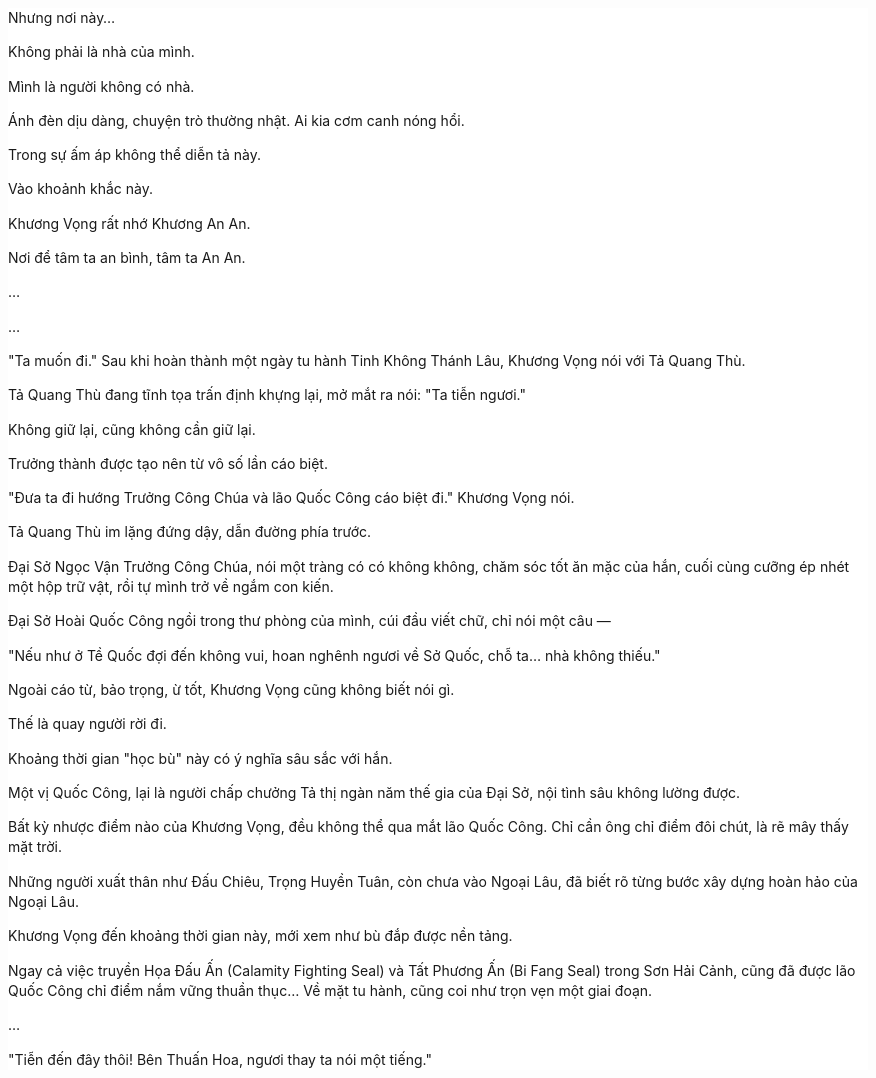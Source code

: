 Nhưng nơi này…

Không phải là nhà của mình.

Mình là người không có nhà.

Ánh đèn dịu dàng, chuyện trò thường nhật. Ai kia cơm canh nóng hổi.

Trong sự ấm áp không thể diễn tả này.

Vào khoảnh khắc này.

Khương Vọng rất nhớ Khương An An.

Nơi để tâm ta an bình, tâm ta An An.

…

…

"Ta muốn đi." Sau khi hoàn thành một ngày tu hành Tinh Không Thánh Lâu, Khương Vọng nói với Tả Quang Thù.

Tả Quang Thù đang tĩnh tọa trấn định khựng lại, mở mắt ra nói: "Ta tiễn ngươi."

Không giữ lại, cũng không cần giữ lại.

Trưởng thành được tạo nên từ vô số lần cáo biệt.

"Đưa ta đi hướng Trưởng Công Chúa và lão Quốc Công cáo biệt đi." Khương Vọng nói.

Tả Quang Thù im lặng đứng dậy, dẫn đường phía trước.

Đại Sở Ngọc Vận Trưởng Công Chúa, nói một tràng có có không không, chăm sóc tốt ăn mặc của hắn, cuối cùng cưỡng ép nhét một hộp trữ vật, rồi tự mình trở về ngắm con kiến.

Đại Sở Hoài Quốc Công ngồi trong thư phòng của mình, cúi đầu viết chữ, chỉ nói một câu —

"Nếu như ở Tề Quốc đợi đến không vui, hoan nghênh ngươi về Sở Quốc, chỗ ta… nhà không thiếu."

Ngoài cáo từ, bảo trọng, ừ tốt, Khương Vọng cũng không biết nói gì.

Thế là quay người rời đi.

Khoảng thời gian "học bù" này có ý nghĩa sâu sắc với hắn.

Một vị Quốc Công, lại là người chấp chưởng Tả thị ngàn năm thế gia của Đại Sở, nội tình sâu không lường được.

Bất kỳ nhược điểm nào của Khương Vọng, đều không thể qua mắt lão Quốc Công. Chỉ cần ông chỉ điểm đôi chút, là rẽ mây thấy mặt trời.

Những người xuất thân như Đấu Chiêu, Trọng Huyền Tuân, còn chưa vào Ngoại Lâu, đã biết rõ từng bước xây dựng hoàn hảo của Ngoại Lâu.

Khương Vọng đến khoảng thời gian này, mới xem như bù đắp được nền tảng.

Ngay cả việc truyền Họa Đấu Ấn (Calamity Fighting Seal) và Tất Phương Ấn (Bi Fang Seal) trong Sơn Hải Cảnh, cũng đã được lão Quốc Công chỉ điểm nắm vững thuần thục… Về mặt tu hành, cũng coi như trọn vẹn một giai đoạn.

…

"Tiễn đến đây thôi! Bên Thuấn Hoa, ngươi thay ta nói một tiếng."
